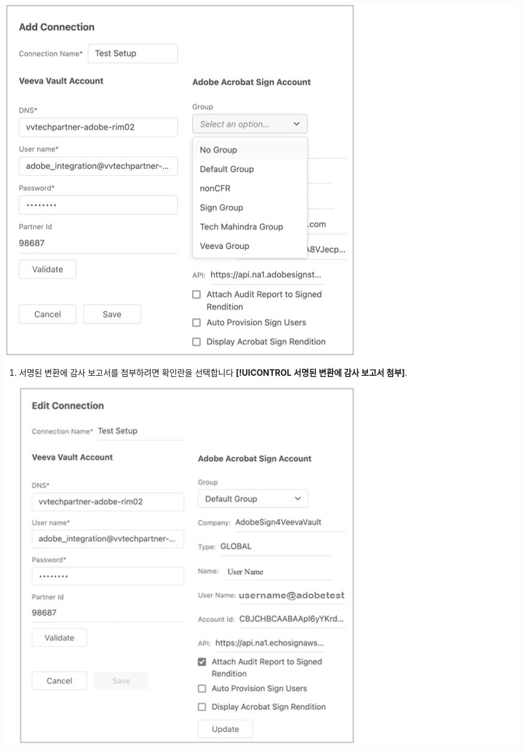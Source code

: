    ![이미지](images/middleware_group.png)

1. 서명된 변환에 감사 보고서를 첨부하려면 확인란을 선택합니다 **[!UICONTROL 서명된 변환에 감사 보고서 첨부]**.

   ![이미지](images/add-audit-report.png)